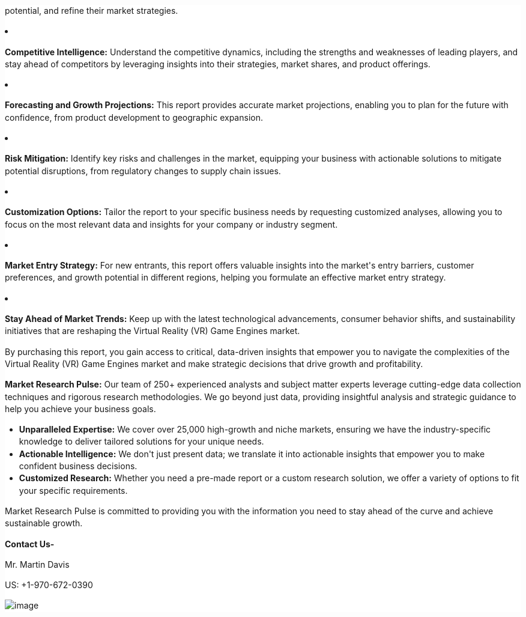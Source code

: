 potential, and refine their market strategies.</p></li><li><p><strong>Competitive Intelligence:</strong> Understand the competitive dynamics, including the strengths and weaknesses of leading players, and stay ahead of competitors by leveraging insights into their strategies, market shares, and product offerings.</p></li><li><p><strong>Forecasting and Growth Projections:</strong> This report provides accurate market projections, enabling you to plan for the future with confidence, from product development to geographic expansion.</p></li><li><p><strong>Risk Mitigation:</strong> Identify key risks and challenges in the market, equipping your business with actionable solutions to mitigate potential disruptions, from regulatory changes to supply chain issues.</p></li><li><p><strong>Customization Options:</strong> Tailor the report to your specific business needs by requesting customized analyses, allowing you to focus on the most relevant data and insights for your company or industry segment.</p></li><li><p><strong>Market Entry Strategy:</strong> For new entrants, this report offers valuable insights into the market's entry barriers, customer preferences, and growth potential in different regions, helping you formulate an effective market entry strategy.</p></li><li><p><strong>Stay Ahead of Market Trends:</strong> Keep up with the latest technological advancements, consumer behavior shifts, and sustainability initiatives that are reshaping the Virtual Reality (VR) Game Engines market.</p></li></ol><p>By purchasing this report, you gain access to critical, data-driven insights that empower you to navigate the complexities of the Virtual Reality (VR) Game Engines market and make strategic decisions that drive growth and profitability.</p><p><strong>Market Research Pulse:</strong>&nbsp;Our team of 250+ experienced analysts and subject matter experts leverage cutting-edge data collection techniques and rigorous research methodologies. We go beyond just data, providing insightful analysis and strategic guidance to help you achieve your business goals.</p><ul><li><strong>Unparalleled Expertise:</strong>&nbsp;We cover over 25,000 high-growth and niche markets, ensuring we have the industry-specific knowledge to deliver tailored solutions for your unique needs.</li><li><strong>Actionable Intelligence:</strong>&nbsp;We don't just present data; we translate it into actionable insights that empower you to make confident business decisions.</li><li><strong>Customized Research:</strong>&nbsp;Whether you need a pre-made report or a custom research solution, we offer a variety of options to fit your specific requirements.</li></ul><p>Market Research Pulse is committed to providing you with the information you need to stay ahead of the curve and achieve sustainable growth.</p><p><strong>Contact Us-</strong></p><p>Mr. Martin Davis</p><p>US: +1-970-672-0390</p>
![image](https://github.com/user-attachments/assets/238128be-5855-46b7-a8c2-306537b4998d)
